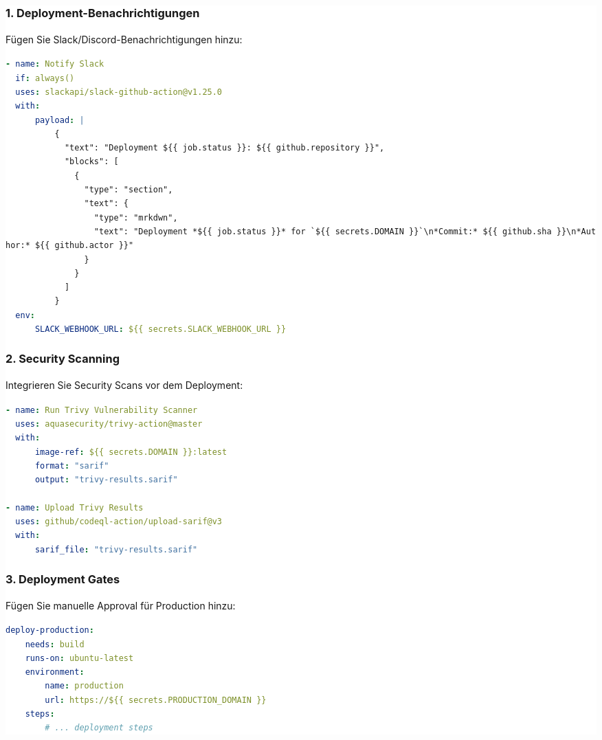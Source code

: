 ### 1. Deployment-Benachrichtigungen

Fügen Sie Slack/Discord-Benachrichtigungen hinzu:

```yaml
- name: Notify Slack
  if: always()
  uses: slackapi/slack-github-action@v1.25.0
  with:
      payload: |
          {
            "text": "Deployment ${{ job.status }}: ${{ github.repository }}",
            "blocks": [
              {
                "type": "section",
                "text": {
                  "type": "mrkdwn",
                  "text": "Deployment *${{ job.status }}* for `${{ secrets.DOMAIN }}`\n*Commit:* ${{ github.sha }}\n*Author:* ${{ github.actor }}"
                }
              }
            ]
          }
  env:
      SLACK_WEBHOOK_URL: ${{ secrets.SLACK_WEBHOOK_URL }}
```

### 2. Security Scanning

Integrieren Sie Security Scans vor dem Deployment:

```yaml
- name: Run Trivy Vulnerability Scanner
  uses: aquasecurity/trivy-action@master
  with:
      image-ref: ${{ secrets.DOMAIN }}:latest
      format: "sarif"
      output: "trivy-results.sarif"

- name: Upload Trivy Results
  uses: github/codeql-action/upload-sarif@v3
  with:
      sarif_file: "trivy-results.sarif"
```

### 3. Deployment Gates

Fügen Sie manuelle Approval für Production hinzu:

```yaml
deploy-production:
    needs: build
    runs-on: ubuntu-latest
    environment:
        name: production
        url: https://${{ secrets.PRODUCTION_DOMAIN }}
    steps:
        # ... deployment steps
```
